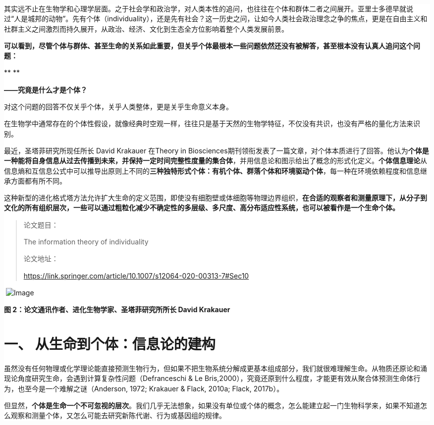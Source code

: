 其实远不止在生物学和心理学层面。之于社会学和政治学，对人类本性的追问，也往往在个体和群体二者之间展开。亚里士多德早就说过“人是城邦的动物”。先有个体（individuality），还是先有社会？这一历史之问，让如今人类社会政治理念之争的焦点，更是在自由主义和社群主义之间激烈而持久展开，从政治、经济、文化到生态全方位影响着整个人类发展前景。



**可以看到，尽管个体与群体、甚至生命的关系如此重要，但关乎个体最根本一些问题依然还没有被解答，甚至根本没有认真人追问这个问题：**

**
**

**——究竟是什么才是个体？**



对这个问题的回答不仅关乎个体，关乎人类整体，更是关乎生命意义本身。



在生物学中通常存在的个体性假设，就像经典时空观一样，往往只是基于天然的生物学特征，不仅没有共识，也没有严格的量化方法来识别。



最近，圣塔菲研究所现任所长 David Krakauer 在Theory in Biosciences期刊领衔发表了一篇文章，对个体本质进行了回答。他认为**个体是一种能将自身信息从过去传播到未来，并保持一定时间完整性度量的集合体**，并用信息论和图示给出了概念的形式化定义。**个体信息理论**从信息熵和互信息公式中可以推导出原则上不同的**三种独特形式个体：有机个体、群落个体和环境驱动个体**，每一种在环境依赖程度和信息继承方面都有所不同。



这种新型的进化格式塔方法允许扩大生命的定义范围，即使没有细胞壁或体细胞等物理边界组织，**在合适的观察者和测量原理下，从分子到文化的所有组织层次，一些可以通过粗粒化减少不确定性的多层级、多尺度、高分布适应性系统，也可以被看作是一个生命个体。**



> 论文题目：
>
> The information theory of individuality
>
> 论文地址：
>
> https://link.springer.com/article/10.1007/s12064-020-00313-7#Sec10



​    ![Image](640-20211113113820125)

**图 2：论文通讯作者、进化生物学家、圣塔菲研究所所长 David Krakauer**







# **一、 从生命到个体：信息论的建构**



虽然没有任何物理或化学理论能直接预测生物行为，但如果不把生物系统分解成更基本组成部分，我们就很难理解生命。从物质还原论和涌现论角度研究生命，会遇到计算复杂性问题（Defranceschi & Le Bris,2000），究竟还原到什么程度，才能更有效从聚合体预测生命体行为，也至今是一个难解之谜（Anderson, 1972; Krakauer & Flack, 2010a; Flack, 2017b）。



但显然，**个体是生命一个不可忽视的层次**。我们几乎无法想象，如果没有单位或个体的概念，怎么能建立起一门生物科学来，如果不知道怎么观察和测量个体，又怎么可能去研究新陈代谢、行为或基因组的规律。


